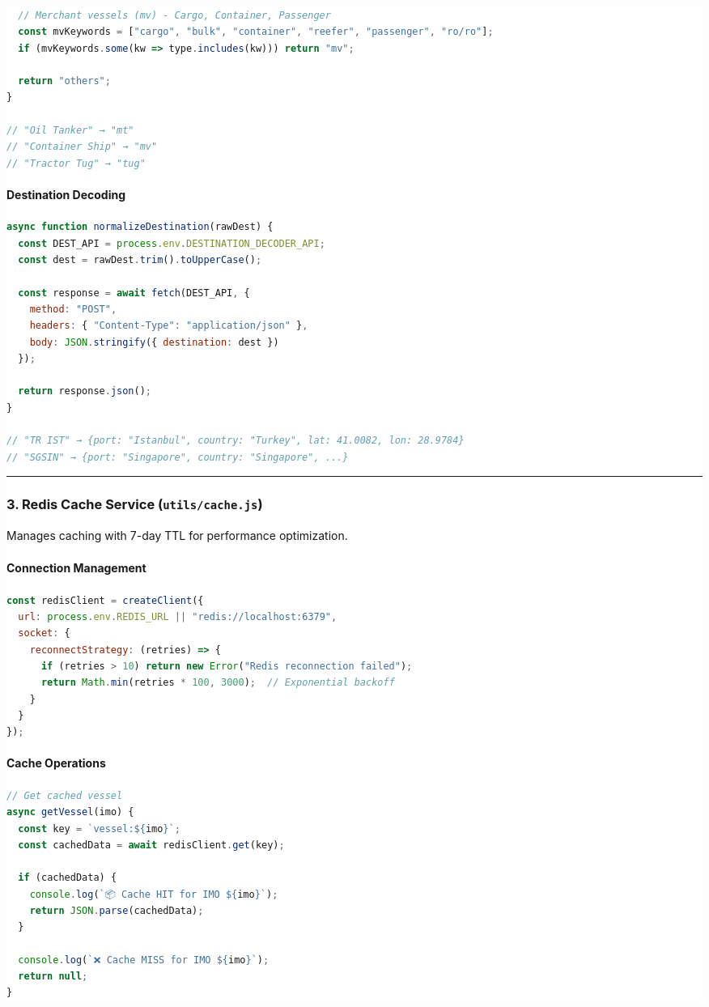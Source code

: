 ```javascript
  // Merchant vessels (mv) - Cargo, Container, Passenger
  const mvKeywords = ["cargo", "bulk", "container", "reefer", "passenger", "ro/ro"];
  if (mvKeywords.some(kw => type.includes(kw))) return "mv";
  
  return "others";
}

// "Oil Tanker" → "mt"
// "Container Ship" → "mv"
// "Tractor Tug" → "tug"
```

#### Destination Decoding
```javascript
async function normalizeDestination(rawDest) {
  const DEST_API = process.env.DESTINATION_DECODER_API;
  const dest = rawDest.trim().toUpperCase();
  
  const response = await fetch(DEST_API, {
    method: "POST",
    headers: { "Content-Type": "application/json" },
    body: JSON.stringify({ destination: dest })
  });
  
  return response.json();
}

// "TR IST" → {port: "Istanbul", country: "Turkey", lat: 41.0082, lon: 28.9784}
// "SGSIN" → {port: "Singapore", country: "Singapore", ...}
```

---

### 3. Redis Cache Service (`utils/cache.js`)

Manages caching with 7-day TTL for performance optimization.

#### Connection Management
```javascript
const redisClient = createClient({
  url: process.env.REDIS_URL || "redis://localhost:6379",
  socket: {
    reconnectStrategy: (retries) => {
      if (retries > 10) return new Error("Redis reconnection failed");
      return Math.min(retries * 100, 3000);  // Exponential backoff
    }
  }
});
```

#### Cache Operations
```javascript
// Get cached vessel
async getVessel(imo) {
  const key = `vessel:${imo}`;
  const cachedData = await redisClient.get(key);
  
  if (cachedData) {
    console.log(`📦 Cache HIT for IMO ${imo}`);
    return JSON.parse(cachedData);
  }
  
  console.log(`❌ Cache MISS for IMO ${imo}`);
  return null;
}
```